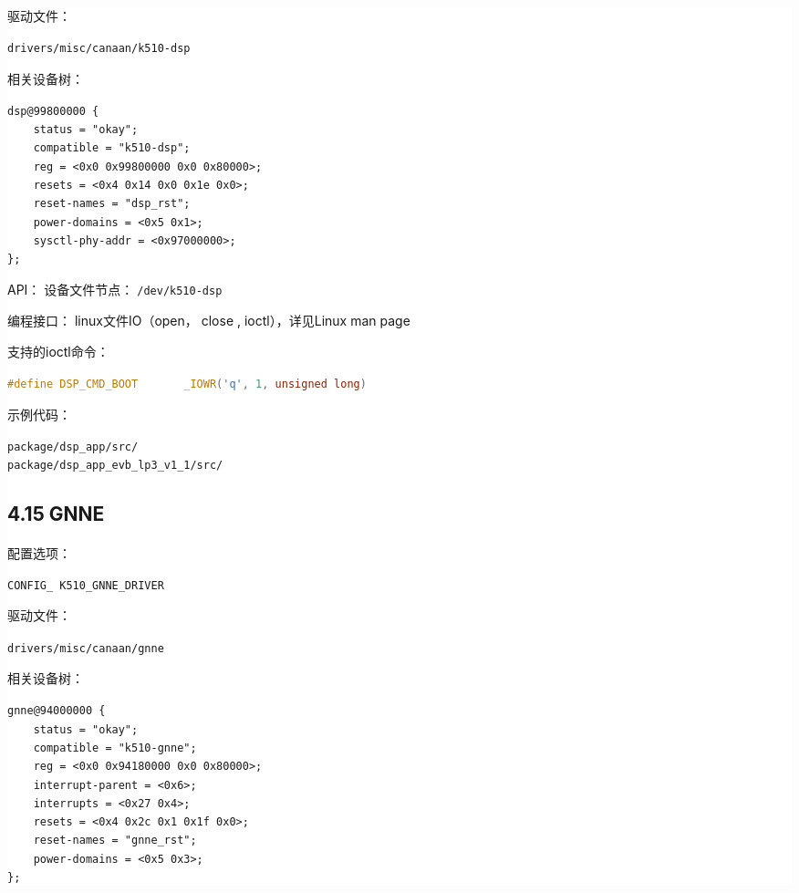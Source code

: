 驱动文件：

```shell
drivers/misc/canaan/k510-dsp
```

相关设备树：

```text
dsp@99800000 {
    status = "okay";
    compatible = "k510-dsp";
    reg = <0x0 0x99800000 0x0 0x80000>;
    resets = <0x4 0x14 0x0 0x1e 0x0>;
    reset-names = "dsp_rst";
    power-domains = <0x5 0x1>;
    sysctl-phy-addr = <0x97000000>;
};
```

API： 设备文件节点： `/dev/k510-dsp`

编程接口： linux文件IO（open， close , ioctl），详见Linux man page

支持的ioctl命令：

```c
#define DSP_CMD_BOOT       _IOWR('q', 1, unsigned long)
```

示例代码：

```shell
package/dsp_app/src/
package/dsp_app_evb_lp3_v1_1/src/
```

## 4.15 GNNE

配置选项：

```shell
CONFIG_ K510_GNNE_DRIVER
```

驱动文件：

```shell
drivers/misc/canaan/gnne
```

相关设备树：

```text
gnne@94000000 {
    status = "okay";
    compatible = "k510-gnne";
    reg = <0x0 0x94180000 0x0 0x80000>;
    interrupt-parent = <0x6>;
    interrupts = <0x27 0x4>;
    resets = <0x4 0x2c 0x1 0x1f 0x0>;
    reset-names = "gnne_rst";
    power-domains = <0x5 0x3>;
};
```
